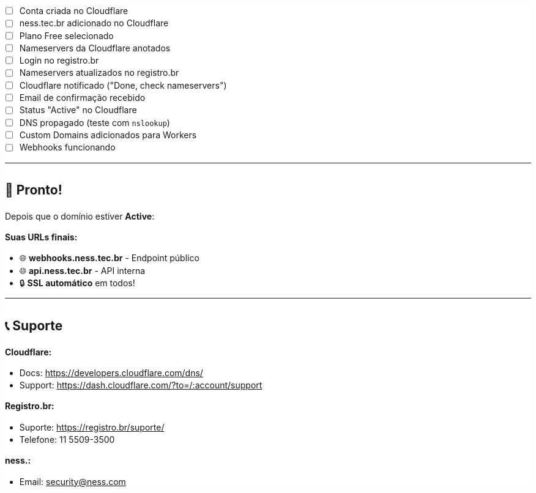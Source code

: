 - [ ] Conta criada no Cloudflare
- [ ] ness.tec.br adicionado no Cloudflare
- [ ] Plano Free selecionado
- [ ] Nameservers da Cloudflare anotados
- [ ] Login no registro.br
- [ ] Nameservers atualizados no registro.br
- [ ] Cloudflare notificado ("Done, check nameservers")
- [ ] Email de confirmação recebido
- [ ] Status "Active" no Cloudflare
- [ ] DNS propagado (teste com `nslookup`)
- [ ] Custom Domains adicionados para Workers
- [ ] Webhooks funcionando

---

## 🎉 Pronto!

Depois que o domínio estiver **Active**:

**Suas URLs finais:**
- 🌐 **webhooks.ness.tec.br** - Endpoint público
- 🌐 **api.ness.tec.br** - API interna
- 🔒 **SSL automático** em todos!

---

## 📞 Suporte

**Cloudflare:**
- Docs: https://developers.cloudflare.com/dns/
- Support: https://dash.cloudflare.com/?to=/:account/support

**Registro.br:**
- Suporte: https://registro.br/suporte/
- Telefone: 11 5509-3500

**ness.:**
- Email: security@ness.com
